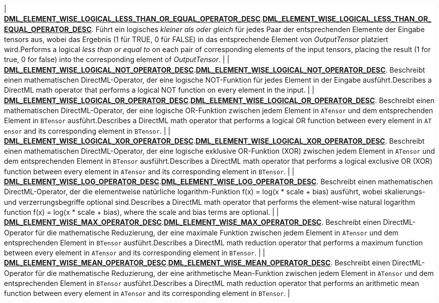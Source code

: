 | <span data-ttu-id="f955f-270">[**DML_ELEMENT_WISE_LOGICAL_LESS_THAN_OR_EQUAL_OPERATOR_DESC**](./directml/ns-directml-dml_element_wise_logical_less_than_or_equal_operator_desc.md).</span><span class="sxs-lookup"><span data-stu-id="f955f-270">[**DML_ELEMENT_WISE_LOGICAL_LESS_THAN_OR_EQUAL_OPERATOR_DESC**](./directml/ns-directml-dml_element_wise_logical_less_than_or_equal_operator_desc.md).</span></span> <span data-ttu-id="f955f-271">Führt ein logisches *kleiner als oder gleich* für jedes Paar der entsprechenden Elemente der Eingabe tensors aus, wobei das Ergebnis (1 für TRUE, 0 für FALSE) in das entsprechende Element von *OutputTensor* platziert wird.</span><span class="sxs-lookup"><span data-stu-id="f955f-271">Performs a logical *less than or equal to* on each pair of corresponding elements of the input tensors, placing the result (1 for true, 0 for false) into the corresponding element of *OutputTensor*.</span></span> |
| <span data-ttu-id="f955f-272">[**DML_ELEMENT_WISE_LOGICAL_NOT_OPERATOR_DESC**](/windows/desktop/api/directml/ns-directml-dml_element_wise_logical_not_operator_desc).</span><span class="sxs-lookup"><span data-stu-id="f955f-272">[**DML_ELEMENT_WISE_LOGICAL_NOT_OPERATOR_DESC**](/windows/desktop/api/directml/ns-directml-dml_element_wise_logical_not_operator_desc).</span></span> <span data-ttu-id="f955f-273">Beschreibt einen mathematischen DirectML-Operator, der eine logische NOT-Funktion für jedes Element in der Eingabe ausführt.</span><span class="sxs-lookup"><span data-stu-id="f955f-273">Describes a DirectML math operator that performs a logical NOT function on every element in the input.</span></span> |
| <span data-ttu-id="f955f-274">[**DML_ELEMENT_WISE_LOGICAL_OR_OPERATOR_DESC**](/windows/desktop/api/directml/ns-directml-dml_element_wise_logical_or_operator_desc).</span><span class="sxs-lookup"><span data-stu-id="f955f-274">[**DML_ELEMENT_WISE_LOGICAL_OR_OPERATOR_DESC**](/windows/desktop/api/directml/ns-directml-dml_element_wise_logical_or_operator_desc).</span></span> <span data-ttu-id="f955f-275">Beschreibt einen mathematischen DirectML-Operator, der eine logische OR-Funktion zwischen jedem Element in `ATensor` und dem entsprechenden Element in `BTensor` ausführt.</span><span class="sxs-lookup"><span data-stu-id="f955f-275">Describes a DirectML math operator that performs a logical OR function between every element in `ATensor` and its corresponding element in `BTensor`.</span></span> |
| <span data-ttu-id="f955f-276">[**DML_ELEMENT_WISE_LOGICAL_XOR_OPERATOR_DESC**](/windows/desktop/api/directml/ns-directml-dml_element_wise_logical_xor_operator_desc).</span><span class="sxs-lookup"><span data-stu-id="f955f-276">[**DML_ELEMENT_WISE_LOGICAL_XOR_OPERATOR_DESC**](/windows/desktop/api/directml/ns-directml-dml_element_wise_logical_xor_operator_desc).</span></span> <span data-ttu-id="f955f-277">Beschreibt einen mathematischen DirectML-Operator, der eine logische exklusive OR-Funktion (XOR) zwischen jedem Element in `ATensor` und dem entsprechenden Element in `BTensor` ausführt.</span><span class="sxs-lookup"><span data-stu-id="f955f-277">Describes a DirectML math operator that performs a logical exclusive OR (XOR) function between every element in `ATensor` and its corresponding element in `BTensor`.</span></span> |
| <span data-ttu-id="f955f-278">[**DML_ELEMENT_WISE_LOG_OPERATOR_DESC**](/windows/desktop/api/directml/ns-directml-dml_element_wise_log_operator_desc).</span><span class="sxs-lookup"><span data-stu-id="f955f-278">[**DML_ELEMENT_WISE_LOG_OPERATOR_DESC**](/windows/desktop/api/directml/ns-directml-dml_element_wise_log_operator_desc).</span></span> <span data-ttu-id="f955f-279">Beschreibt einen mathematischen DirectML-Operator, der die elementweise natürliche logarithm-Funktion f(x) = log(x \* scale + bias) ausführt, wobei skalierungs- und verzerrungsbegriffe optional sind.</span><span class="sxs-lookup"><span data-stu-id="f955f-279">Describes a DirectML math operator that performs the element-wise natural logarithm function f(x) = log(x \* scale + bias), where the scale and bias terms are optional.</span></span> |
| <span data-ttu-id="f955f-280">[**DML_ELEMENT_WISE_MAX_OPERATOR_DESC**](/windows/desktop/api/directml/ns-directml-dml_element_wise_max_operator_desc).</span><span class="sxs-lookup"><span data-stu-id="f955f-280">[**DML_ELEMENT_WISE_MAX_OPERATOR_DESC**](/windows/desktop/api/directml/ns-directml-dml_element_wise_max_operator_desc).</span></span> <span data-ttu-id="f955f-281">Beschreibt einen DirectML-Operator für die mathematische Reduzierung, der eine maximale Funktion zwischen jedem Element in `ATensor` und dem entsprechenden Element in `BTensor` ausführt.</span><span class="sxs-lookup"><span data-stu-id="f955f-281">Describes a DirectML math reduction operator that performs a maximum function between every element in `ATensor` and its corresponding element in `BTensor`.</span></span> |
| <span data-ttu-id="f955f-282">[**DML_ELEMENT_WISE_MEAN_OPERATOR_DESC**](/windows/desktop/api/directml/ns-directml-dml_element_wise_mean_operator_desc).</span><span class="sxs-lookup"><span data-stu-id="f955f-282">[**DML_ELEMENT_WISE_MEAN_OPERATOR_DESC**](/windows/desktop/api/directml/ns-directml-dml_element_wise_mean_operator_desc).</span></span> <span data-ttu-id="f955f-283">Beschreibt einen DirectML-Operator für die mathematische Reduzierung, der eine arithmetische Mean-Funktion zwischen jedem Element in `ATensor` und dem entsprechenden Element in `BTensor` ausführt.</span><span class="sxs-lookup"><span data-stu-id="f955f-283">Describes a DirectML math reduction operator that performs an arithmetic mean function between every element in `ATensor` and its corresponding element in `BTensor`.</span></span> |